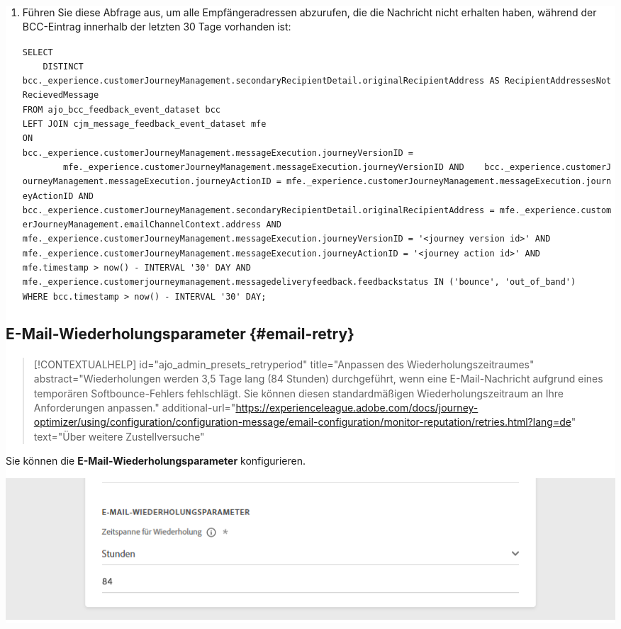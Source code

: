 1. Führen Sie diese Abfrage aus, um alle Empfängeradressen abzurufen, die die Nachricht nicht erhalten haben, während der BCC-Eintrag innerhalb der letzten 30 Tage vorhanden ist:

   ```
   SELECT
       DISTINCT 
   bcc._experience.customerJourneyManagement.secondaryRecipientDetail.originalRecipientAddress AS RecipientAddressesNotRecievedMessage
   FROM ajo_bcc_feedback_event_dataset bcc
   LEFT JOIN cjm_message_feedback_event_dataset mfe
   ON 
   bcc._experience.customerJourneyManagement.messageExecution.journeyVersionID =
           mfe._experience.customerJourneyManagement.messageExecution.journeyVersionID AND    bcc._experience.customerJourneyManagement.messageExecution.journeyActionID = mfe._experience.customerJourneyManagement.messageExecution.journeyActionID AND 
   bcc._experience.customerJourneyManagement.secondaryRecipientDetail.originalRecipientAddress = mfe._experience.customerJourneyManagement.emailChannelContext.address AND
   mfe._experience.customerJourneyManagement.messageExecution.journeyVersionID = '<journey version id>' AND 
   mfe._experience.customerJourneyManagement.messageExecution.journeyActionID = '<journey action id>' AND
   mfe.timestamp > now() - INTERVAL '30' DAY AND
   mfe._experience.customerjourneymanagement.messagedeliveryfeedback.feedbackstatus IN ('bounce', 'out_of_band') 
   WHERE bcc.timestamp > now() - INTERVAL '30' DAY;
   ```

## E-Mail-Wiederholungsparameter {#email-retry}

>[!CONTEXTUALHELP]
>id="ajo_admin_presets_retryperiod"
>title="Anpassen des Wiederholungszeitraumes"
>abstract="Wiederholungen werden 3,5 Tage lang (84 Stunden) durchgeführt, wenn eine E-Mail-Nachricht aufgrund eines temporären Softbounce-Fehlers fehlschlägt. Sie können diesen standardmäßigen Wiederholungszeitraum an Ihre Anforderungen anpassen."
>additional-url="https://experienceleague.adobe.com/docs/journey-optimizer/using/configuration/configuration-message/email-configuration/monitor-reputation/retries.html?lang=de" text="Über weitere Zustellversuche"

Sie können die **E-Mail-Wiederholungsparameter** konfigurieren.

![](assets/preset-retry-parameters.png)
